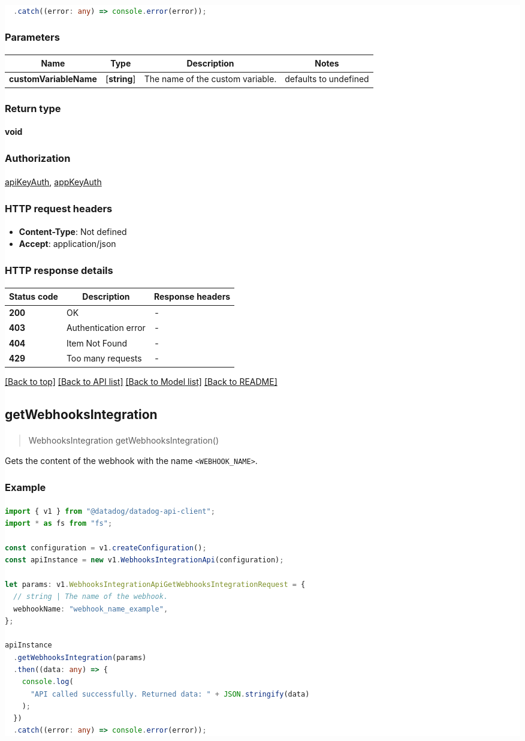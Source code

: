 ```typescript
  .catch((error: any) => console.error(error));
```

### Parameters

| Name                   | Type         | Description                      | Notes                 |
| ---------------------- | ------------ | -------------------------------- | --------------------- |
| **customVariableName** | [**string**] | The name of the custom variable. | defaults to undefined |

### Return type

**void**

### Authorization

[apiKeyAuth](README.md#apiKeyAuth), [appKeyAuth](README.md#appKeyAuth)

### HTTP request headers

- **Content-Type**: Not defined
- **Accept**: application/json

### HTTP response details

| Status code | Description          | Response headers |
| ----------- | -------------------- | ---------------- |
| **200**     | OK                   | -                |
| **403**     | Authentication error | -                |
| **404**     | Item Not Found       | -                |
| **429**     | Too many requests    | -                |

[[Back to top]](#) [[Back to API list]](README.md#documentation-for-api-endpoints) [[Back to Model list]](README.md#documentation-for-models) [[Back to README]](README.md)

## **getWebhooksIntegration**

> WebhooksIntegration getWebhooksIntegration()

Gets the content of the webhook with the name `<WEBHOOK_NAME>`.

### Example

```typescript
import { v1 } from "@datadog/datadog-api-client";
import * as fs from "fs";

const configuration = v1.createConfiguration();
const apiInstance = new v1.WebhooksIntegrationApi(configuration);

let params: v1.WebhooksIntegrationApiGetWebhooksIntegrationRequest = {
  // string | The name of the webhook.
  webhookName: "webhook_name_example",
};

apiInstance
  .getWebhooksIntegration(params)
  .then((data: any) => {
    console.log(
      "API called successfully. Returned data: " + JSON.stringify(data)
    );
  })
  .catch((error: any) => console.error(error));
```